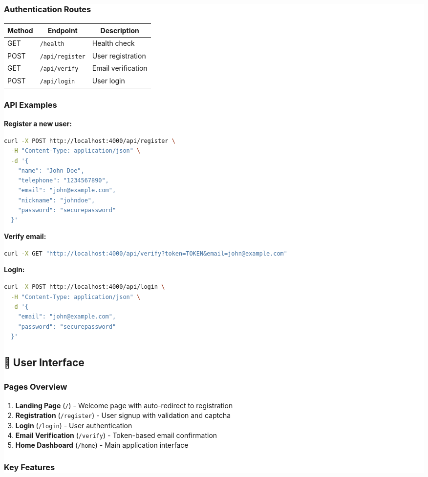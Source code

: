 ### Authentication Routes

| Method | Endpoint | Description |
|--------|----------|-------------|
| GET | `/health` | Health check |
| POST | `/api/register` | User registration |
| GET | `/api/verify` | Email verification |
| POST | `/api/login` | User login |

### API Examples

**Register a new user:**
```bash
curl -X POST http://localhost:4000/api/register \
  -H "Content-Type: application/json" \
  -d '{
    "name": "John Doe",
    "telephone": "1234567890",
    "email": "john@example.com",
    "nickname": "johndoe",
    "password": "securepassword"
  }'
```

**Verify email:**
```bash
curl -X GET "http://localhost:4000/api/verify?token=TOKEN&email=john@example.com"
```

**Login:**
```bash
curl -X POST http://localhost:4000/api/login \
  -H "Content-Type: application/json" \
  -d '{
    "email": "john@example.com",
    "password": "securepassword"
  }'
```

## 🎨 User Interface

### Pages Overview

1. **Landing Page** (`/`) - Welcome page with auto-redirect to registration
2. **Registration** (`/register`) - User signup with validation and captcha
3. **Login** (`/login`) - User authentication
4. **Email Verification** (`/verify`) - Token-based email confirmation
5. **Home Dashboard** (`/home`) - Main application interface

### Key Features
